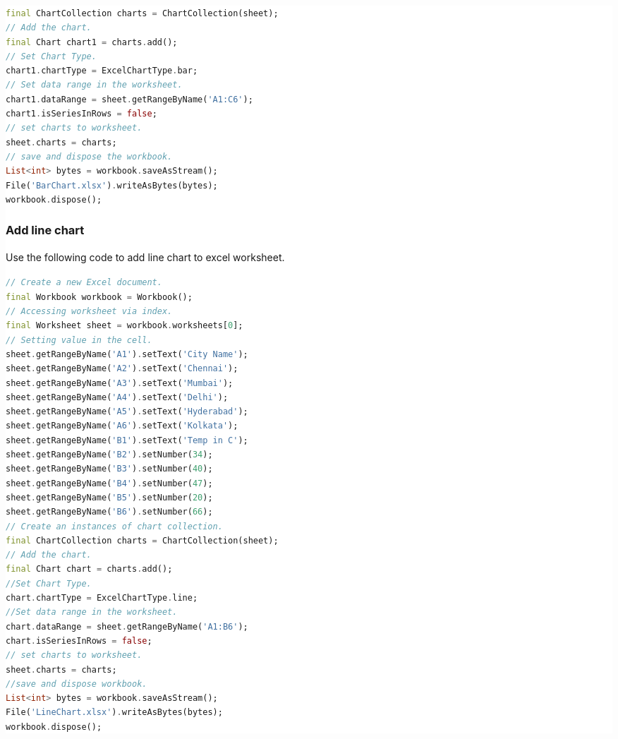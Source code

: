 ```dart
final ChartCollection charts = ChartCollection(sheet);
// Add the chart.
final Chart chart1 = charts.add();
// Set Chart Type.
chart1.chartType = ExcelChartType.bar;
// Set data range in the worksheet.
chart1.dataRange = sheet.getRangeByName('A1:C6');
chart1.isSeriesInRows = false;
// set charts to worksheet.
sheet.charts = charts;
// save and dispose the workbook.
List<int> bytes = workbook.saveAsStream();
File('BarChart.xlsx').writeAsBytes(bytes);
workbook.dispose();
```

### Add line chart

Use the following code to add line chart to excel worksheet.

```dart
// Create a new Excel document.
final Workbook workbook = Workbook();
// Accessing worksheet via index.
final Worksheet sheet = workbook.worksheets[0];
// Setting value in the cell.
sheet.getRangeByName('A1').setText('City Name');
sheet.getRangeByName('A2').setText('Chennai');
sheet.getRangeByName('A3').setText('Mumbai');
sheet.getRangeByName('A4').setText('Delhi');
sheet.getRangeByName('A5').setText('Hyderabad');
sheet.getRangeByName('A6').setText('Kolkata');
sheet.getRangeByName('B1').setText('Temp in C');
sheet.getRangeByName('B2').setNumber(34);
sheet.getRangeByName('B3').setNumber(40);
sheet.getRangeByName('B4').setNumber(47);
sheet.getRangeByName('B5').setNumber(20);
sheet.getRangeByName('B6').setNumber(66);
// Create an instances of chart collection.
final ChartCollection charts = ChartCollection(sheet);
// Add the chart.
final Chart chart = charts.add();
//Set Chart Type.
chart.chartType = ExcelChartType.line;
//Set data range in the worksheet.
chart.dataRange = sheet.getRangeByName('A1:B6');
chart.isSeriesInRows = false;
// set charts to worksheet.
sheet.charts = charts;
//save and dispose workbook.
List<int> bytes = workbook.saveAsStream();
File('LineChart.xlsx').writeAsBytes(bytes);
workbook.dispose();
```
